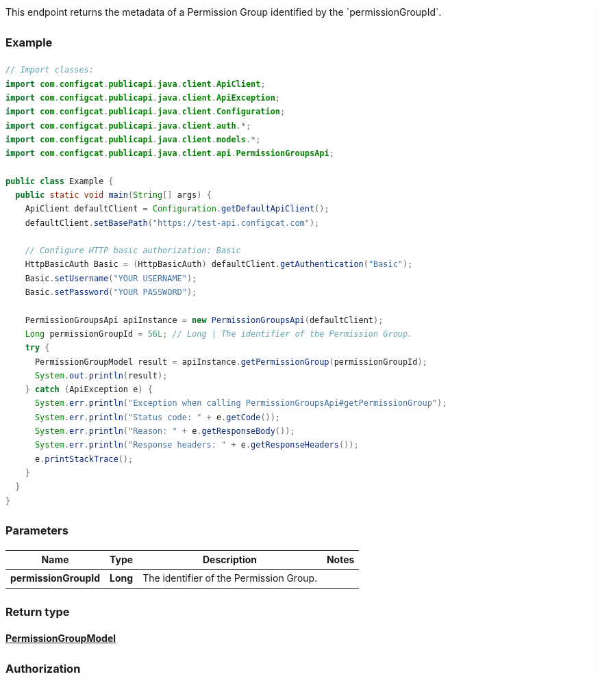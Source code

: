 This endpoint returns the metadata of a Permission Group  identified by the &#x60;permissionGroupId&#x60;.

### Example
```java
// Import classes:
import com.configcat.publicapi.java.client.ApiClient;
import com.configcat.publicapi.java.client.ApiException;
import com.configcat.publicapi.java.client.Configuration;
import com.configcat.publicapi.java.client.auth.*;
import com.configcat.publicapi.java.client.models.*;
import com.configcat.publicapi.java.client.api.PermissionGroupsApi;

public class Example {
  public static void main(String[] args) {
    ApiClient defaultClient = Configuration.getDefaultApiClient();
    defaultClient.setBasePath("https://test-api.configcat.com");
    
    // Configure HTTP basic authorization: Basic
    HttpBasicAuth Basic = (HttpBasicAuth) defaultClient.getAuthentication("Basic");
    Basic.setUsername("YOUR USERNAME");
    Basic.setPassword("YOUR PASSWORD");

    PermissionGroupsApi apiInstance = new PermissionGroupsApi(defaultClient);
    Long permissionGroupId = 56L; // Long | The identifier of the Permission Group.
    try {
      PermissionGroupModel result = apiInstance.getPermissionGroup(permissionGroupId);
      System.out.println(result);
    } catch (ApiException e) {
      System.err.println("Exception when calling PermissionGroupsApi#getPermissionGroup");
      System.err.println("Status code: " + e.getCode());
      System.err.println("Reason: " + e.getResponseBody());
      System.err.println("Response headers: " + e.getResponseHeaders());
      e.printStackTrace();
    }
  }
}
```

### Parameters

| Name | Type | Description  | Notes |
|------------- | ------------- | ------------- | -------------|
| **permissionGroupId** | **Long**| The identifier of the Permission Group. | |

### Return type

[**PermissionGroupModel**](PermissionGroupModel.md)

### Authorization
